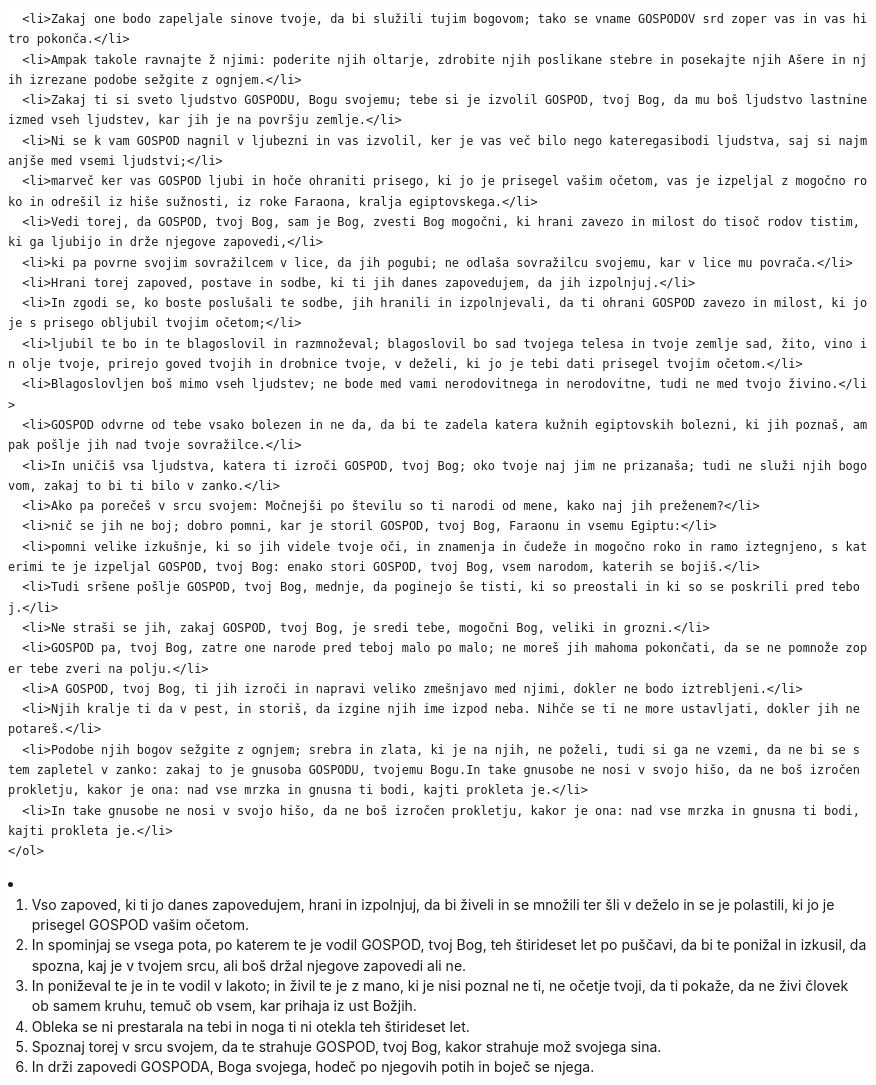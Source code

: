      <li>Zakaj one bodo zapeljale sinove tvoje, da bi služili tujim bogovom; tako se vname GOSPODOV srd zoper vas in vas hitro pokonča.</li>
      <li>Ampak takole ravnajte ž njimi: poderite njih oltarje, zdrobite njih poslikane stebre in posekajte njih Ašere in njih izrezane podobe sežgite z ognjem.</li>
      <li>Zakaj ti si sveto ljudstvo GOSPODU, Bogu svojemu; tebe si je izvolil GOSPOD, tvoj Bog, da mu boš ljudstvo lastnine izmed vseh ljudstev, kar jih je na površju zemlje.</li>
      <li>Ni se k vam GOSPOD nagnil v ljubezni in vas izvolil, ker je vas več bilo nego kateregasibodi ljudstva, saj si najmanjše med vsemi ljudstvi;</li>
      <li>marveč ker vas GOSPOD ljubi in hoče ohraniti prisego, ki jo je prisegel vašim očetom, vas je izpeljal z mogočno roko in odrešil iz hiše sužnosti, iz roke Faraona, kralja egiptovskega.</li>
      <li>Vedi torej, da GOSPOD, tvoj Bog, sam je Bog, zvesti Bog mogočni, ki hrani zavezo in milost do tisoč rodov tistim, ki ga ljubijo in drže njegove zapovedi,</li>
      <li>ki pa povrne svojim sovražilcem v lice, da jih pogubi; ne odlaša sovražilcu svojemu, kar v lice mu povrača.</li>
      <li>Hrani torej zapoved, postave in sodbe, ki ti jih danes zapovedujem, da jih izpolnjuj.</li>
      <li>In zgodi se, ko boste poslušali te sodbe, jih hranili in izpolnjevali, da ti ohrani GOSPOD zavezo in milost, ki jo je s prisego obljubil tvojim očetom;</li>
      <li>ljubil te bo in te blagoslovil in razmnoževal; blagoslovil bo sad tvojega telesa in tvoje zemlje sad, žito, vino in olje tvoje, prirejo goved tvojih in drobnice tvoje, v deželi, ki jo je tebi dati prisegel tvojim očetom.</li>
      <li>Blagoslovljen boš mimo vseh ljudstev; ne bode med vami nerodovitnega in nerodovitne, tudi ne med tvojo živino.</li>
      <li>GOSPOD odvrne od tebe vsako bolezen in ne da, da bi te zadela katera kužnih egiptovskih bolezni, ki jih poznaš, ampak pošlje jih nad tvoje sovražilce.</li>
      <li>In uničiš vsa ljudstva, katera ti izroči GOSPOD, tvoj Bog; oko tvoje naj jim ne prizanaša; tudi ne služi njih bogovom, zakaj to bi ti bilo v zanko.</li>
      <li>Ako pa porečeš v srcu svojem: Močnejši po številu so ti narodi od mene, kako naj jih preženem?</li>
      <li>nič se jih ne boj; dobro pomni, kar je storil GOSPOD, tvoj Bog, Faraonu in vsemu Egiptu:</li>
      <li>pomni velike izkušnje, ki so jih videle tvoje oči, in znamenja in čudeže in mogočno roko in ramo iztegnjeno, s katerimi te je izpeljal GOSPOD, tvoj Bog: enako stori GOSPOD, tvoj Bog, vsem narodom, katerih se bojiš.</li>
      <li>Tudi sršene pošlje GOSPOD, tvoj Bog, mednje, da poginejo še tisti, ki so preostali in ki so se poskrili pred teboj.</li>
      <li>Ne straši se jih, zakaj GOSPOD, tvoj Bog, je sredi tebe, mogočni Bog, veliki in grozni.</li>
      <li>GOSPOD pa, tvoj Bog, zatre one narode pred teboj malo po malo; ne moreš jih mahoma pokončati, da se ne pomnože zoper tebe zveri na polju.</li>
      <li>A GOSPOD, tvoj Bog, ti jih izroči in napravi veliko zmešnjavo med njimi, dokler ne bodo iztrebljeni.</li>
      <li>Njih kralje ti da v pest, in storiš, da izgine njih ime izpod neba. Nihče se ti ne more ustavljati, dokler jih ne potareš.</li>
      <li>Podobe njih bogov sežgite z ognjem; srebra in zlata, ki je na njih, ne poželi, tudi si ga ne vzemi, da ne bi se s tem zapletel v zanko: zakaj to je gnusoba GOSPODU, tvojemu Bogu.In take gnusobe ne nosi v svojo hišo, da ne boš izročen prokletju, kakor je ona: nad vse mrzka in gnusna ti bodi, kajti prokleta je.</li>
      <li>In take gnusobe ne nosi v svojo hišo, da ne boš izročen prokletju, kakor je ona: nad vse mrzka in gnusna ti bodi, kajti prokleta je.</li>
    </ol>
  </li>
  <li>
    <ol>
      <li>Vso zapoved, ki ti jo danes zapovedujem, hrani in izpolnjuj, da bi živeli in se množili ter šli v deželo in se je polastili, ki jo je prisegel GOSPOD vašim očetom.</li>
      <li>In spominjaj se vsega pota, po katerem te je vodil GOSPOD, tvoj Bog, teh štirideset let po puščavi, da bi te ponižal in izkusil, da spozna, kaj je v tvojem srcu, ali boš držal njegove zapovedi ali ne.</li>
      <li>In poniževal te je in te vodil v lakoto; in živil te je z mano, ki je nisi poznal ne ti, ne očetje tvoji, da ti pokaže, da ne živi človek ob samem kruhu, temuč ob vsem, kar prihaja iz ust Božjih.</li>
      <li>Obleka se ni prestarala na tebi in noga ti ni otekla teh štirideset let.</li>
      <li>Spoznaj torej v srcu svojem, da te strahuje GOSPOD, tvoj Bog, kakor strahuje mož svojega sina.</li>
      <li>In drži zapovedi GOSPODA, Boga svojega, hodeč po njegovih potih in boječ se njega.</li>